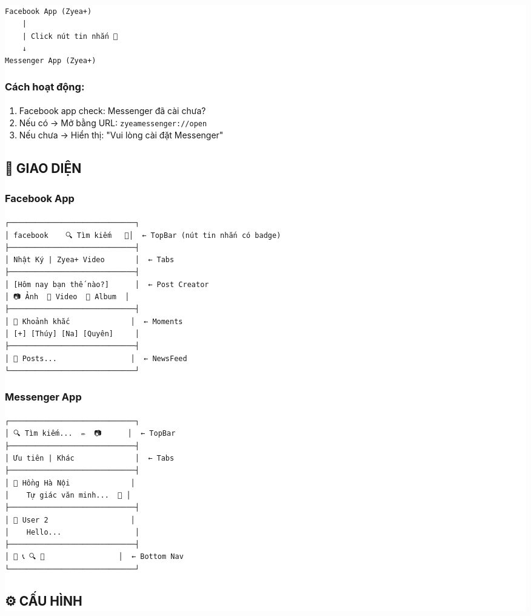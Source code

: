 ```
Facebook App (Zyea+)
    |
    | Click nút tin nhắn 💬
    ↓
Messenger App (Zyea+)
```

### Cách hoạt động:
1. Facebook app check: Messenger đã cài chưa?
2. Nếu có → Mở bằng URL: `zyeamessenger://open`
3. Nếu chưa → Hiển thị: "Vui lòng cài đặt Messenger"

## 🎨 GIAO DIỆN

### Facebook App
```
┌─────────────────────────────┐
│ facebook    🔍 Tìm kiếm   💬│  ← TopBar (nút tin nhắn có badge)
├─────────────────────────────┤
│ Nhật Ký | Zyea+ Video       │  ← Tabs
├─────────────────────────────┤
│ [Hôm nay bạn thế nào?]      │  ← Post Creator
│ 📷 Ảnh  🎥 Video  📁 Album  │
├─────────────────────────────┤
│ 🎯 Khoảnh khắc              │  ← Moments
│ [+] [Thúy] [Na] [Quyên]     │
├─────────────────────────────┤
│ 📰 Posts...                 │  ← NewsFeed
└─────────────────────────────┘
```

### Messenger App
```
┌─────────────────────────────┐
│ 🔍 Tìm kiếm...  ✏️  📷      │  ← TopBar
├─────────────────────────────┤
│ Ưu tiên | Khác              │  ← Tabs
├─────────────────────────────┤
│ 👤 Hồng Hà Nội              │
│    Tự giác văn minh...  🔴 │
├─────────────────────────────┤
│ 👤 User 2                   │
│    Hello...                 │
├─────────────────────────────┤
│ 💬 📞 🔍 👤                 │  ← Bottom Nav
└─────────────────────────────┘
```

## ⚙️ CẤU HÌNH
